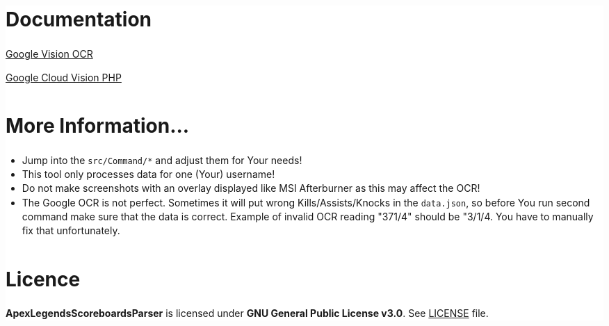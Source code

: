 # Documentation

[Google Vision OCR](https://cloud.google.com/vision/docs/ocr)

[Google Cloud Vision PHP](https://github.com/googleapis/google-cloud-php-vision)

# More Information...

- Jump into the `src/Command/*` and adjust them for Your needs!
- This tool only processes data for one (Your) username!
- Do not make screenshots with an overlay displayed like MSI Afterburner as this may affect the OCR!
- The Google OCR is not perfect. Sometimes it will put wrong Kills/Assists/Knocks in the `data.json`, so before You run second command make sure that the data is correct. Example of invalid OCR reading "371/4" should be "3/1/4. You have to manually fix that unfortunately.

# Licence

**ApexLegendsScoreboardsParser** is licensed under **GNU General Public License v3.0**. See [LICENSE](https://github.com/RetroCoder80s/ApexLegendsScoreboardsParser/blob/main/LICENSE) file.

